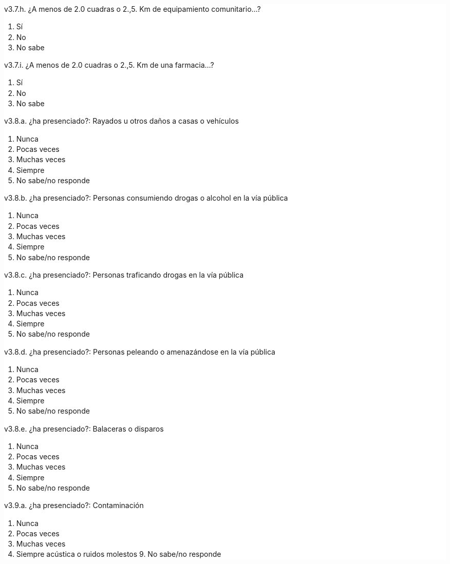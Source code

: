 v3.7.h. ¿A menos de 2.0 cuadras o 2.,5. Km de equipamiento comunitario…?

1. Sí
2. No
9. No sabe

v3.7.i. ¿A menos de 2.0 cuadras o 2.,5. Km de una farmacia…?

1. Sí
2. No
9. No sabe

v3.8.a. ¿ha presenciado?: Rayados u otros daños a casas o vehículos

1. Nunca
2. Pocas veces
3. Muchas veces
4. Siempre
9. No sabe/no responde

v3.8.b. ¿ha presenciado?: Personas consumiendo drogas o alcohol en la vía pública

1. Nunca
2. Pocas veces
3. Muchas veces
4. Siempre
9. No sabe/no responde

v3.8.c. ¿ha presenciado?: Personas traficando drogas en la vía pública

1. Nunca
2. Pocas veces
3. Muchas veces
4. Siempre
9. No sabe/no responde

v3.8.d. ¿ha presenciado?: Personas peleando o amenazándose en la vía pública

1. Nunca
2. Pocas veces
3. Muchas veces
4. Siempre
9. No sabe/no responde

v3.8.e. ¿ha presenciado?: Balaceras o disparos

1. Nunca
2. Pocas veces
3. Muchas veces
4. Siempre
9. No sabe/no responde

v3.9.a. ¿ha presenciado?: Contaminación

1. Nunca
2. Pocas veces
3. Muchas veces
4. Siempre
acústica o ruidos molestos	9. No sabe/no responde
